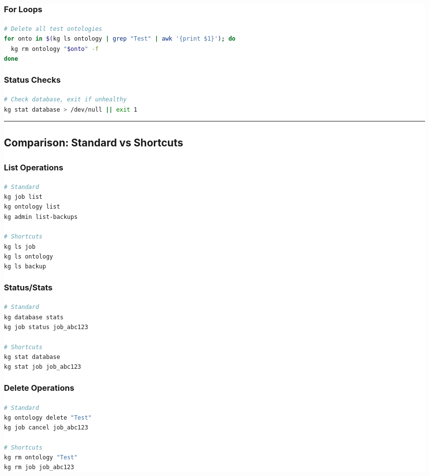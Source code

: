 ### For Loops

```bash
# Delete all test ontologies
for onto in $(kg ls ontology | grep "Test" | awk '{print $1}'); do
  kg rm ontology "$onto" -f
done
```

### Status Checks

```bash
# Check database, exit if unhealthy
kg stat database > /dev/null || exit 1
```

---

## Comparison: Standard vs Shortcuts

### List Operations

```bash
# Standard
kg job list
kg ontology list
kg admin list-backups

# Shortcuts
kg ls job
kg ls ontology
kg ls backup
```

### Status/Stats

```bash
# Standard
kg database stats
kg job status job_abc123

# Shortcuts
kg stat database
kg stat job job_abc123
```

### Delete Operations

```bash
# Standard
kg ontology delete "Test"
kg job cancel job_abc123

# Shortcuts
kg rm ontology "Test"
kg rm job job_abc123
```
